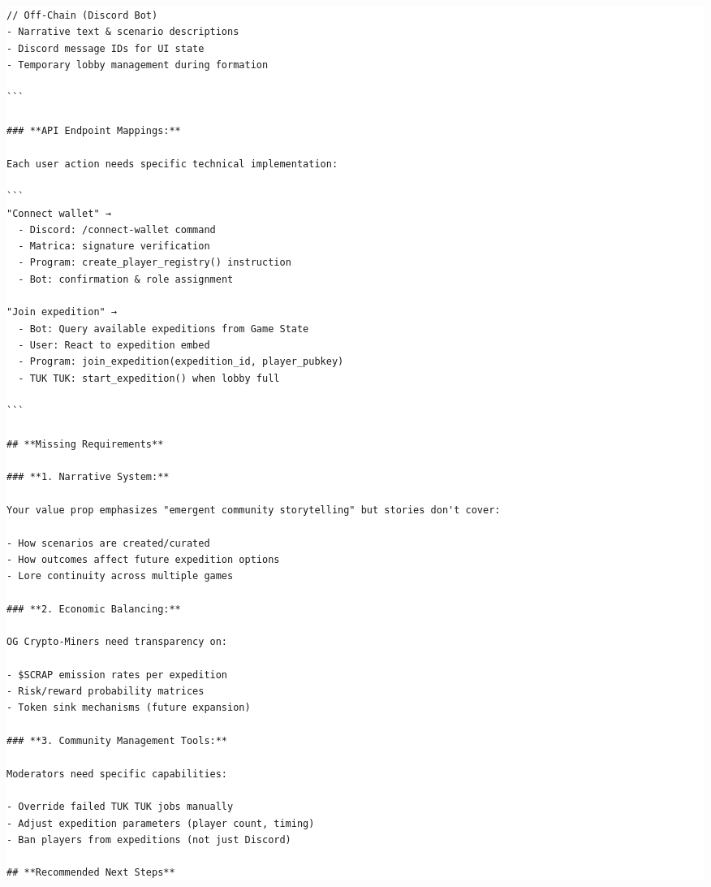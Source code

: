     // Off-Chain (Discord Bot)
    - Narrative text & scenario descriptions
    - Discord message IDs for UI state
    - Temporary lobby management during formation
    
    ```
    
    ### **API Endpoint Mappings:**
    
    Each user action needs specific technical implementation:
    
    ```
    "Connect wallet" →
      - Discord: /connect-wallet command
      - Matrica: signature verification
      - Program: create_player_registry() instruction
      - Bot: confirmation & role assignment
    
    "Join expedition" →
      - Bot: Query available expeditions from Game State
      - User: React to expedition embed
      - Program: join_expedition(expedition_id, player_pubkey)
      - TUK TUK: start_expedition() when lobby full
    
    ```
    
    ## **Missing Requirements**
    
    ### **1. Narrative System:**
    
    Your value prop emphasizes "emergent community storytelling" but stories don't cover:
    
    - How scenarios are created/curated
    - How outcomes affect future expedition options
    - Lore continuity across multiple games
    
    ### **2. Economic Balancing:**
    
    OG Crypto-Miners need transparency on:
    
    - $SCRAP emission rates per expedition
    - Risk/reward probability matrices
    - Token sink mechanisms (future expansion)
    
    ### **3. Community Management Tools:**
    
    Moderators need specific capabilities:
    
    - Override failed TUK TUK jobs manually
    - Adjust expedition parameters (player count, timing)
    - Ban players from expeditions (not just Discord)
    
    ## **Recommended Next Steps**
    